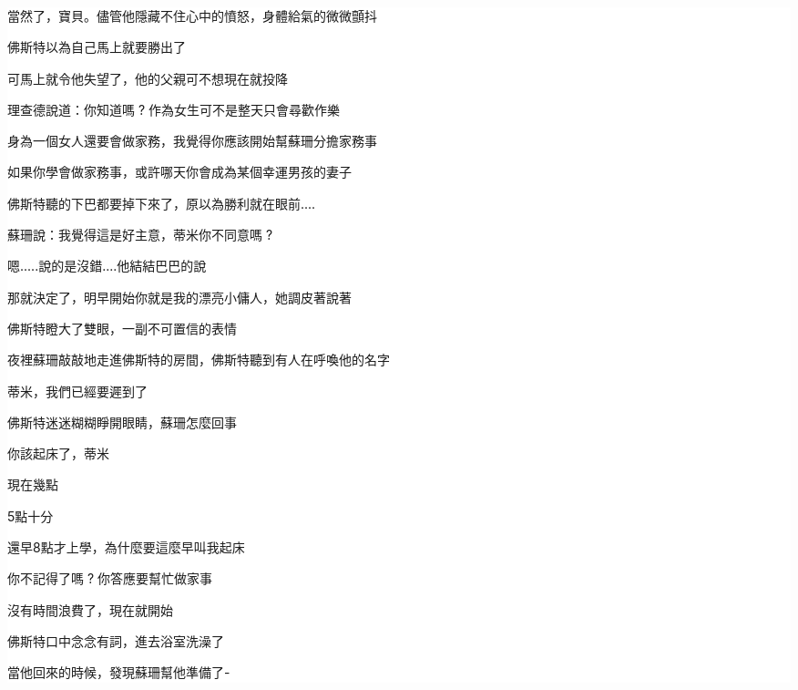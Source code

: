 



當然了，寶貝。儘管他隱藏不住心中的憤怒，身體給氣的微微顫抖



佛斯特以為自己馬上就要勝出了





可馬上就令他失望了，他的父親可不想現在就投降

理查德說道：你知道嗎 ? 作為女生可不是整天只會尋歡作樂



身為一個女人還要會做家務，我覺得你應該開始幫蘇珊分擔家務事



如果你學會做家務事，或許哪天你會成為某個幸運男孩的妻子



佛斯特聽的下巴都要掉下來了，原以為勝利就在眼前....



蘇珊說：我覺得這是好主意，蒂米你不同意嗎 ?



嗯.....說的是沒錯....他結結巴巴的說

那就決定了，明早開始你就是我的漂亮小傭人，她調皮著說著

佛斯特瞪大了雙眼，一副不可置信的表情



夜裡蘇珊敲敲地走進佛斯特的房間，佛斯特聽到有人在呼喚他的名字



蒂米，我們已經要遲到了



佛斯特迷迷糊糊睜開眼睛，蘇珊怎麼回事



你該起床了，蒂米

現在幾點

5點十分



還早8點才上學，為什麼要這麼早叫我起床

你不記得了嗎 ? 你答應要幫忙做家事

沒有時間浪費了，現在就開始



佛斯特口中念念有詞，進去浴室洗澡了

當他回來的時候，發現蘇珊幫他準備了-
